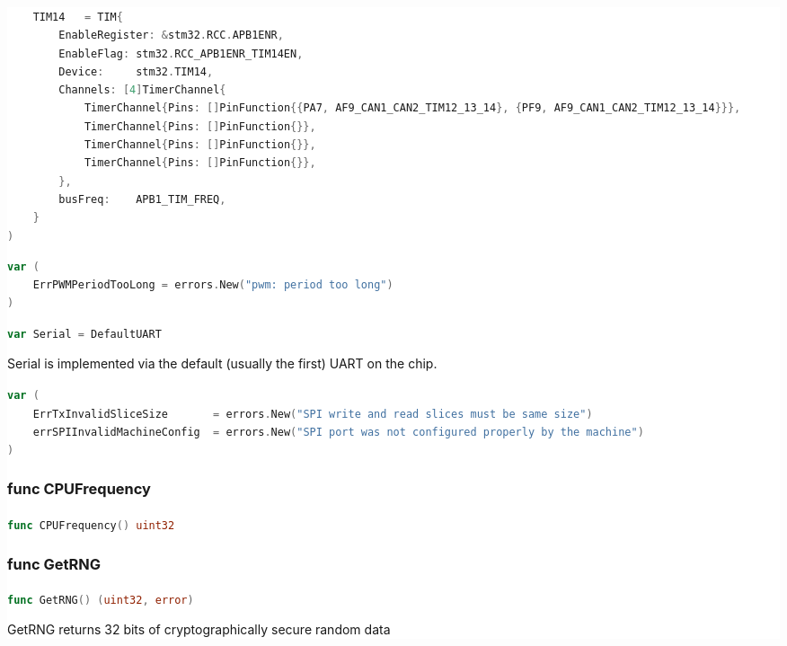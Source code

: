 ```go
	TIM14	= TIM{
		EnableRegister:	&stm32.RCC.APB1ENR,
		EnableFlag:	stm32.RCC_APB1ENR_TIM14EN,
		Device:		stm32.TIM14,
		Channels: [4]TimerChannel{
			TimerChannel{Pins: []PinFunction{{PA7, AF9_CAN1_CAN2_TIM12_13_14}, {PF9, AF9_CAN1_CAN2_TIM12_13_14}}},
			TimerChannel{Pins: []PinFunction{}},
			TimerChannel{Pins: []PinFunction{}},
			TimerChannel{Pins: []PinFunction{}},
		},
		busFreq:	APB1_TIM_FREQ,
	}
)
```



```go
var (
	ErrPWMPeriodTooLong = errors.New("pwm: period too long")
)
```



```go
var Serial = DefaultUART
```

Serial is implemented via the default (usually the first) UART on the chip.


```go
var (
	ErrTxInvalidSliceSize		= errors.New("SPI write and read slices must be same size")
	errSPIInvalidMachineConfig	= errors.New("SPI port was not configured properly by the machine")
)
```






### func CPUFrequency

```go
func CPUFrequency() uint32
```



### func GetRNG

```go
func GetRNG() (uint32, error)
```

GetRNG returns 32 bits of cryptographically secure random data
